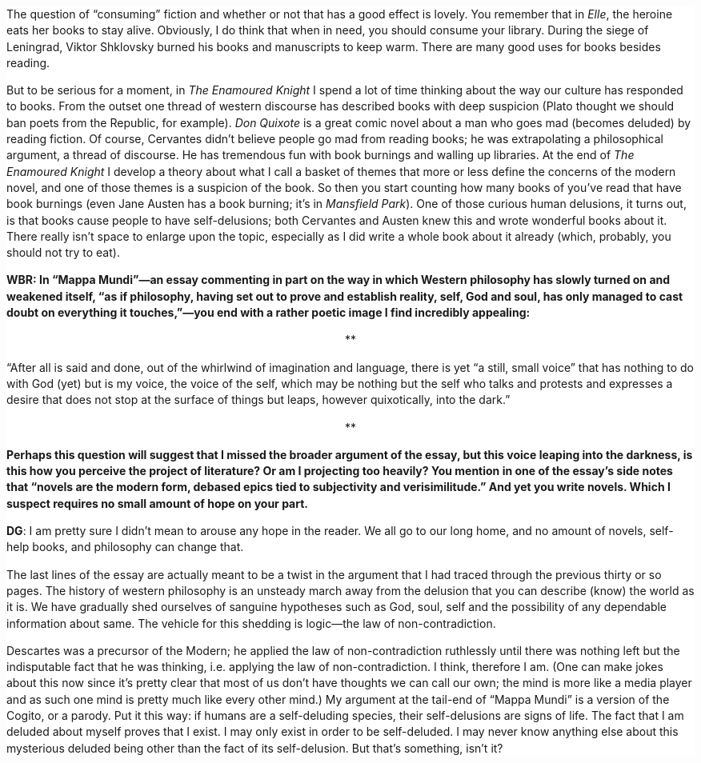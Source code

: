 The question of “consuming” fiction and whether or not that has a good effect is lovely. You remember that in _Elle_, the heroine eats her books to stay alive. Obviously, I do think that when in need, you should consume your library. During the siege of Leningrad, Viktor Shklovsky burned his books and manuscripts to keep warm. There are many good uses for books besides reading.

But to be serious for a moment, in _The Enamoured Knight_ I spend a lot of time thinking about the way our culture has responded to books. From the outset one thread of western discourse has described books with deep suspicion (Plato thought we should ban poets from the Republic, for example). _Don Quixote_ is a great comic novel about a man who goes mad (becomes deluded) by reading fiction. Of course, Cervantes didn’t believe people go mad from reading books; he was extrapolating a philosophical argument, a thread of discourse. He has tremendous fun with book burnings and walling up libraries. At the end of _The Enamoured Knight_ I develop a theory about what I call a basket of themes that more or less define the concerns of the modern novel, and one of those themes is a suspicion of the book. So then you start counting how many books of you’ve read that have book burnings (even Jane Austen has a book burning; it’s in _Mansfield Park_). One of those curious human delusions, it turns out, is that books cause people to have self-delusions; both Cervantes and Austen knew this and wrote wonderful books about it. There really isn’t space to enlarge upon the topic, especially as I did write a whole book about it already (which, probably, you should not try to eat).

**WBR: In “Mappa Mundi”—an essay commenting in part on the way in which Western philosophy has slowly turned on and weakened itself, “as if philosophy, having set out to prove and establish reality, self, God and soul, has only managed to cast doubt on everything it touches,”—you end with a rather poetic image I find incredibly appealing:**

<div style="text-align:center;" markdown="1">**
</div>

“After all is said and done, out of the whirlwind of imagination and language, there is yet “a still, small voice” that has nothing to do with God (yet) but is my voice, the voice of the self, which may be nothing but the self who talks and protests and expresses a desire that does not stop at the surface of things but leaps, however quixotically, into the dark.”

<div style="text-align:center;" markdown="1">**
</div>

**Perhaps this question will suggest that I missed the broader argument of the essay, but this voice leaping into the darkness, is this how you perceive the project of literature? Or am I projecting too heavily? You mention in one of the essay’s side notes that “novels are the modern form, debased epics tied to subjectivity and verisimilitude.” And yet you write novels. Which I suspect requires no small amount of hope on your part.**

**DG**: I am pretty sure I didn’t mean to arouse any hope in the reader. We all go to our long home, and no amount of novels, self-help books, and philosophy can change that.

The last lines of the essay are actually meant to be a twist in the argument that I had traced through the previous thirty or so pages. The history of western philosophy is an unsteady march away from the delusion that you can describe (know) the world as it is. We have gradually shed ourselves of sanguine hypotheses such as God, soul, self and the possibility of any dependable information about same. The vehicle for this shedding is logic—the law of non-contradiction.

Descartes was a precursor of the Modern; he applied the law of non-contradiction ruthlessly until there was nothing left but the indisputable fact that he was thinking, i.e. applying the law of non-contradiction. I think, therefore I am. (One can make jokes about this now since it’s pretty clear that most of us don’t have thoughts we can call our own; the mind is more like a media player and as such one mind is pretty much like every other mind.) My argument at the tail-end of “Mappa Mundi” is a version of the Cogito, or a parody. Put it this way: if humans are a self-deluding species, their self-delusions are signs of life. The fact that I am deluded about myself proves that I exist. I may only exist in order to be self-deluded. I may never know anything else about this mysterious deluded being other than the fact of its self-delusion. But that’s something, isn’t it?

